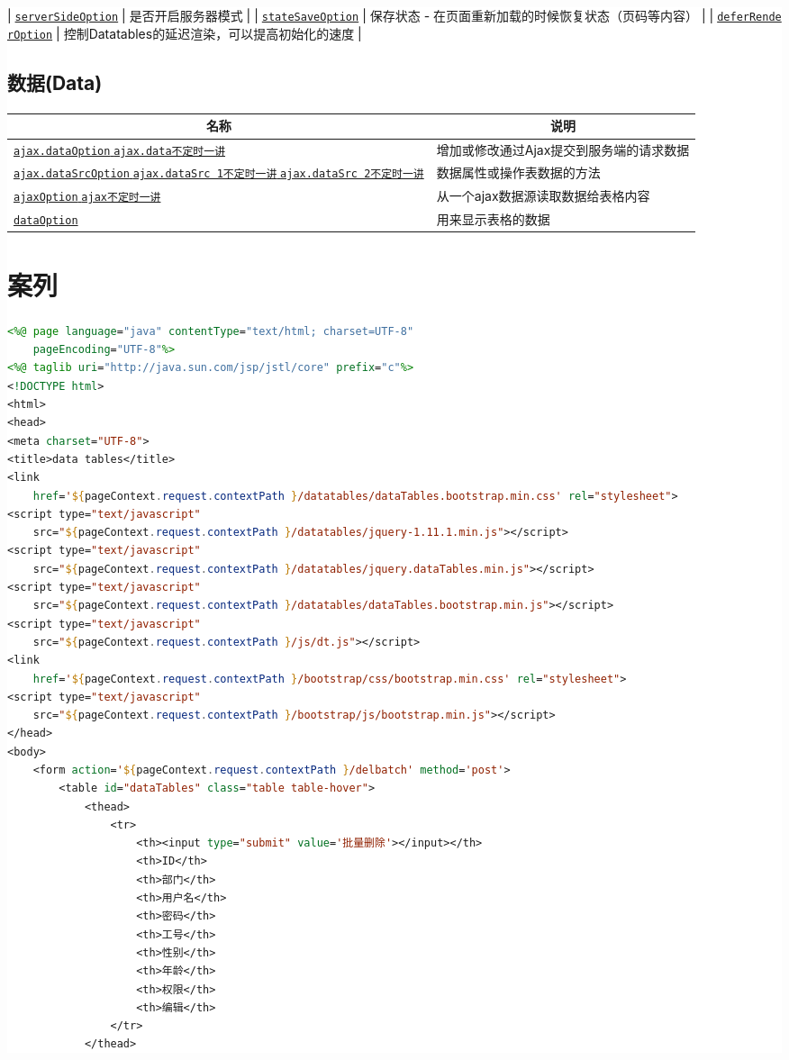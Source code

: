 | [`serverSideOption`](http://www.datatables.club/reference/option/serverSide.html) | 是否开启服务器模式                                           |
| [`stateSaveOption`](http://www.datatables.club/reference/option/stateSave.html) | 保存状态 - 在页面重新加载的时候恢复状态（页码等内容）        |
| [`deferRenderOption`](http://www.datatables.club/reference/option/deferRender.html) | 控制Datatables的延迟渲染，可以提高初始化的速度               |



## 数据(Data)

| 名称                                                         | 说明                                     |
| ------------------------------------------------------------ | ---------------------------------------- |
| [`ajax.dataOption` ](http://www.datatables.club/reference/option/ajax.data.html)[`ajax.data不定时一讲`](http://www.datatables.club/manual/daily/2016/04/21/option-ajax-data.html) | 增加或修改通过Ajax提交到服务端的请求数据 |
| [`ajax.dataSrcOption` ](http://www.datatables.club/reference/option/ajax.dataSrc.html)[`ajax.dataSrc 1不定时一讲` ](http://www.datatables.club/manual/daily/2016/04/19/option-ajax-dataSrc1.html)[`ajax.dataSrc 2不定时一讲`](http://www.datatables.club/manual/daily/2016/04/20/option-ajax-dataSrc2.html) | 数据属性或操作表数据的方法               |
| [`ajaxOption` ](http://www.datatables.club/reference/option/ajax.html)[`ajax不定时一讲`](http://www.datatables.club/manual/daily/2016/04/18/option-ajax.html) | 从一个ajax数据源读取数据给表格内容       |
| [`dataOption`](http://www.datatables.club/reference/option/data.html) | 用来显示表格的数据                       |

# 案列

```jsp
<%@ page language="java" contentType="text/html; charset=UTF-8"
	pageEncoding="UTF-8"%>
<%@ taglib uri="http://java.sun.com/jsp/jstl/core" prefix="c"%>
<!DOCTYPE html>
<html>
<head>
<meta charset="UTF-8">
<title>data tables</title>
<link
	href='${pageContext.request.contextPath }/datatables/dataTables.bootstrap.min.css' rel="stylesheet">
<script type="text/javascript"
	src="${pageContext.request.contextPath }/datatables/jquery-1.11.1.min.js"></script>
<script type="text/javascript"
	src="${pageContext.request.contextPath }/datatables/jquery.dataTables.min.js"></script>
<script type="text/javascript"
	src="${pageContext.request.contextPath }/datatables/dataTables.bootstrap.min.js"></script>
<script type="text/javascript"
	src="${pageContext.request.contextPath }/js/dt.js"></script>
<link
	href='${pageContext.request.contextPath }/bootstrap/css/bootstrap.min.css' rel="stylesheet">
<script type="text/javascript"
	src="${pageContext.request.contextPath }/bootstrap/js/bootstrap.min.js"></script>
</head>
<body>
	<form action='${pageContext.request.contextPath }/delbatch' method='post'>
		<table id="dataTables" class="table table-hover">
			<thead>
				<tr>
					<th><input type="submit" value='批量删除'></input></th>
					<th>ID</th>
					<th>部门</th>
					<th>用户名</th>
					<th>密码</th>
					<th>工号</th>
					<th>性别</th>
					<th>年龄</th>
					<th>权限</th>
					<th>编辑</th>
				</tr>
			</thead>
```